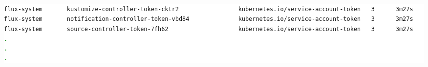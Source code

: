 ```bash
flux-system       kustomize-controller-token-cktr2                 kubernetes.io/service-account-token   3      3m27s
flux-system       notification-controller-token-vbd84              kubernetes.io/service-account-token   3      3m27s
flux-system       source-controller-token-7fh62                    kubernetes.io/service-account-token   3      3m27s
.
.
.

```
